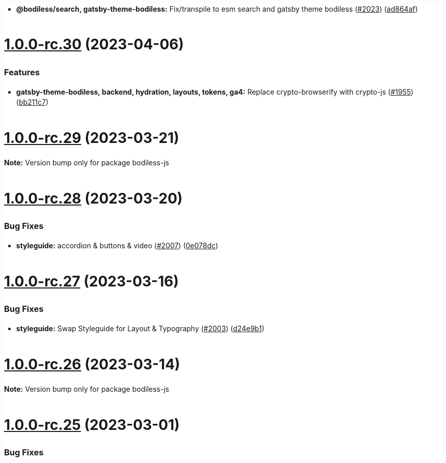 - **@bodiless/search, gatsby-theme-bodiless:** Fix/transpile to esm search and gatsby theme bodiless ([#2023](https://github.com/johnsonandjohnson/bodiless-js/issues/2023)) ([ad864af](https://github.com/johnsonandjohnson/bodiless-js/commit/ad864af6f0ef30b8df91528d7e9d4adc6615fbf9))

# [1.0.0-rc.30](https://github.com/johnsonandjohnson/bodiless-js/compare/v1.0.0-rc.29...v1.0.0-rc.30) (2023-04-06)

### Features

- **gatsby-theme-bodiless, backend, hydration, layouts, tokens, ga4:** Replace crypto-browserify with crypto-js ([#1955](https://github.com/johnsonandjohnson/bodiless-js/issues/1955)) ([bb211c7](https://github.com/johnsonandjohnson/bodiless-js/commit/bb211c74a9e6a1e2e148a5b0d2e5a380250553fe))

# [1.0.0-rc.29](https://github.com/johnsonandjohnson/bodiless-js/compare/v1.0.0-rc.28...v1.0.0-rc.29) (2023-03-21)

**Note:** Version bump only for package bodiless-js

# [1.0.0-rc.28](https://github.com/johnsonandjohnson/bodiless-js/compare/v1.0.0-rc.27...v1.0.0-rc.28) (2023-03-20)

### Bug Fixes

- **styleguide:** accordion & buttons & video ([#2007](https://github.com/johnsonandjohnson/bodiless-js/issues/2007)) ([0e078dc](https://github.com/johnsonandjohnson/bodiless-js/commit/0e078dc605912be5240bca5da7a2b52ba2859cab))

# [1.0.0-rc.27](https://github.com/johnsonandjohnson/bodiless-js/compare/v1.0.0-rc.26...v1.0.0-rc.27) (2023-03-16)

### Bug Fixes

- **styleguide:** Swap Styleguide for Layout & Typography ([#2003](https://github.com/johnsonandjohnson/bodiless-js/issues/2003)) ([d24e9b1](https://github.com/johnsonandjohnson/bodiless-js/commit/d24e9b1123e36e49d850f755fc5ecccf1f1f92b1))

# [1.0.0-rc.26](https://github.com/johnsonandjohnson/bodiless-js/compare/v1.0.0-rc.25...v1.0.0-rc.26) (2023-03-14)

**Note:** Version bump only for package bodiless-js

# [1.0.0-rc.25](https://github.com/johnsonandjohnson/bodiless-js/compare/v1.0.0-rc.24...v1.0.0-rc.25) (2023-03-01)

### Bug Fixes
